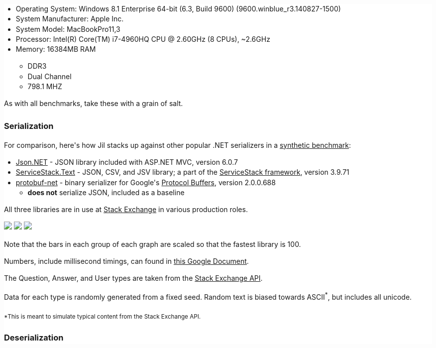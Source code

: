 <ul>
 <li>Operating System: Windows 8.1 Enterprise 64-bit (6.3, Build 9600) (9600.winblue_r3.140827-1500)</li>
 <li>System Manufacturer: Apple Inc.</li>
 <li>System Model: MacBookPro11,3</li>
 <li>Processor: Intel(R) Core(TM) i7-4960HQ CPU @ 2.60GHz (8 CPUs), ~2.6GHz</li>
 <li>Memory: 16384MB RAM</li>
 <ul>
  <li>DDR3</li>
  <li>Dual Channel</li>
  <li>798.1 MHZ</li>
 </ul>
</ul>

As with all benchmarks, take these with a grain of salt.

### Serialization

For comparison, here's how Jil stacks up against other popular .NET serializers in a [synthetic benchmark](https://github.com/kevin-montrose/Jil/tree/7915b2e8897024e82628c514d63af596fcfd5013/Benchmark):

 - [Json.NET](http://james.newtonking.com/json) - JSON library included with ASP.NET MVC, version 6.0.7
 - [ServiceStack.Text](https://github.com/ServiceStack/ServiceStack.Text) - JSON, CSV, and JSV library; a part of the [ServiceStack framework](https://github.com/ServiceStack/ServiceStack), version 3.9.71
 - [protobuf-net](https://code.google.com/p/protobuf-net/) - binary serializer for Google's [Protocol Buffers](https://code.google.com/p/protobuf/), version 2.0.0.688
   * __does not__ serialize JSON, included as a baseline

All three libraries are in use at [Stack Exchange](https://stackexchange.com/) in various production roles.

<img src="https://i.imgur.com/kagJdod.png" />

<img src="https://i.imgur.com/ggFu8Kw.png" />

<img src="https://i.imgur.com/moSS1Mv.png" />

Note that the bars in each group of each graph are scaled so that the fastest library is 100.

Numbers, include millisecond timings, can found in [this Google Document](https://docs.google.com/spreadsheets/d/1Jx7DAGopJo3BC0St_L5qHJJrWpZe9x9BCHgdeY9-b-w/edit).

The Question, Answer, and User types are taken from the [Stack Exchange API](http://api.stackexchange.com/).

Data for each type is randomly generated from a fixed seed.  Random text is biased towards ASCII<sup>*</sup>, but includes all unicode.

<sub>*This is meant to simulate typical content from the Stack Exchange API.</sub>

### Deserialization
